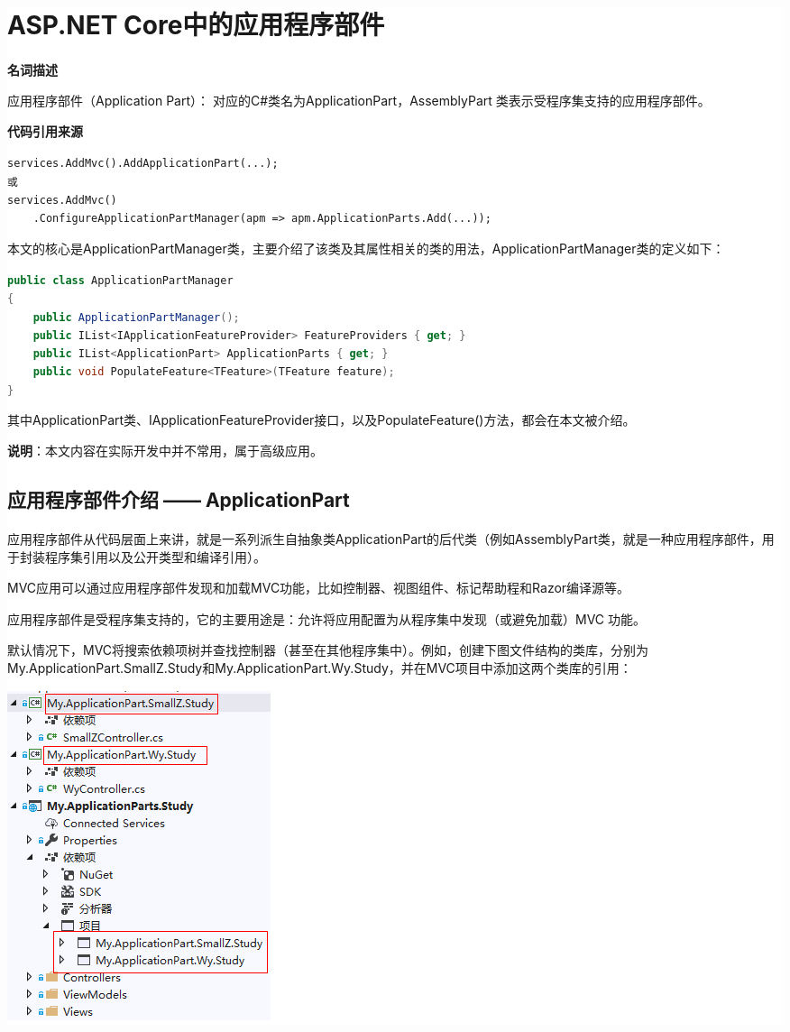 # ASP.NET Core中的应用程序部件

**名词描述**

应用程序部件（Application Part）： 对应的C#类名为ApplicationPart，AssemblyPart 类表示受程序集支持的应用程序部件。 

**代码引用来源**

```
services.AddMvc().AddApplicationPart(...);
或
services.AddMvc()
    .ConfigureApplicationPartManager(apm => apm.ApplicationParts.Add(...));
```

本文的核心是ApplicationPartManager类，主要介绍了该类及其属性相关的类的用法，ApplicationPartManager类的定义如下：

```c#
public class ApplicationPartManager
{
    public ApplicationPartManager();
	public IList<IApplicationFeatureProvider> FeatureProviders { get; }
    public IList<ApplicationPart> ApplicationParts { get; }
	public void PopulateFeature<TFeature>(TFeature feature);
}
```

其中ApplicationPart类、IApplicationFeatureProvider接口，以及PopulateFeature()方法，都会在本文被介绍。

**说明**：本文内容在实际开发中并不常用，属于高级应用。



## 应用程序部件介绍 —— ApplicationPart

应用程序部件从代码层面上来讲，就是一系列派生自抽象类ApplicationPart的后代类（例如AssemblyPart类，就是一种应用程序部件，用于封装程序集引用以及公开类型和编译引用）。

MVC应用可以通过应用程序部件发现和加载MVC功能，比如控制器、视图组件、标记帮助程和Razor编译源等。

应用程序部件是受程序集支持的，它的主要用途是：允许将应用配置为从程序集中发现（或避免加载）MVC 功能。

默认情况下，MVC将搜索依赖项树并查找控制器（甚至在其他程序集中）。例如，创建下图文件结构的类库，分别为My.ApplicationPart.SmallZ.Study和My.ApplicationPart.Wy.Study，并在MVC项目中添加这两个类库的引用：

![apppart01](assets/apppart01.png)
